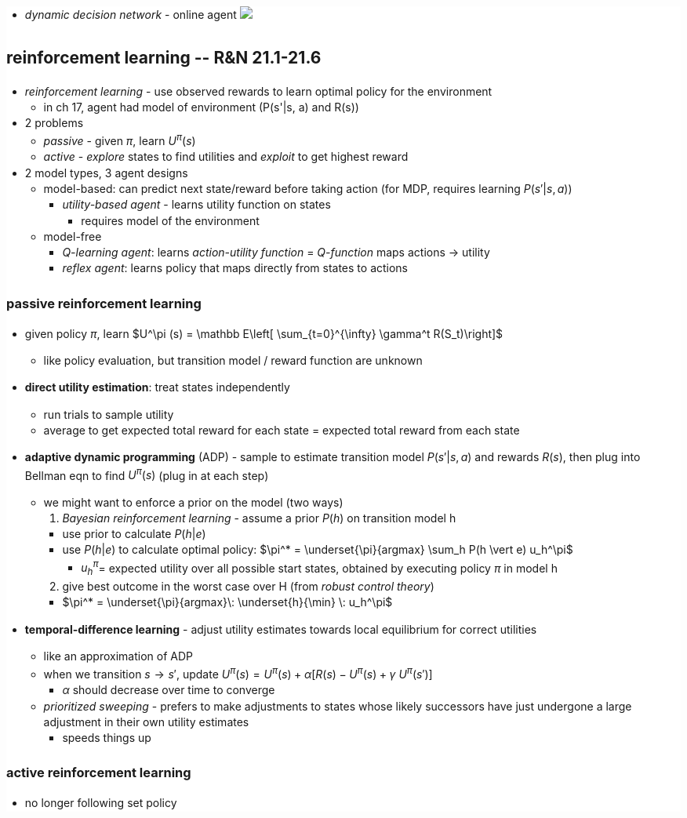 - *dynamic decision network* - online agent ![](../assets/online_pomdp.png) 

## reinforcement learning -- R&N 21.1-21.6

- *reinforcement learning* - use observed rewards to learn optimal policy for the environment
  - in ch 17, agent had model of environment (P(s'|s, a) and R(s))
- 2 problems
  - *passive* - given $\pi$, learn $U^\pi (s)$
  - *active* - *explore* states to find utilities and *exploit* to get highest reward
- 2 model types, 3 agent designs
  - model-based: can predict next state/reward before taking action (for MDP, requires learning $P(s'|s,a)$)
    - *utility-based agent* - learns utility function on states
      - requires model of the environment
  - model-free 
    - *Q-learning agent*: learns *action-utility function* = *Q-function* maps actions $\to$ utility
    - *reflex agent*: learns policy that maps directly from states to actions

### passive reinforcement learning

- given policy $\pi$, learn $U^\pi (s) = \mathbb E\left[ \sum_{t=0}^{\infty} \gamma^t R(S_t)\right]$
  
  - like policy evaluation, but transition model / reward function are unknown
- **direct utility estimation**: treat states independently
  - run trials to sample utility
  - average to get expected total reward for each state = expected total reward from each state
- **adaptive dynamic programming** (ADP) - sample to estimate transition model $P(s'|s, a)$ and rewards $R(s)$, then plug into Bellman eqn to find $U^\pi(s)$ (plug in at each step)
  - we might want to enforce a prior on the model (two ways)
    1. *Bayesian reinforcement learning* - assume a prior $P(h)$ on transition model h
      - use prior to calculate $P(h \vert e)$
      - use $P(h|e)$ to calculate optimal policy: $\pi^* = \underset{\pi}{argmax} \sum_h P(h \vert e) u_h^\pi$
        - $u_h^\pi$= expected utility over all possible start states, obtained by executing policy $\pi$ in model h
    2. give best outcome in the worst case over H (from *robust control theory*)
      - $\pi^* = \underset{\pi}{argmax}\:  \underset{h}{\min} \: u_h^\pi$
- **temporal-difference learning** - adjust utility estimates towards local equilibrium for correct utilities
  - like an approximation of ADP
  - when we transition $s \to s'$, update $U^\pi(s) = U^\pi (s) + \alpha \left[R(s) - U^\pi (s) + \gamma \:U^\pi (s') \right]$
    - $\alpha$ should decrease over time to converge
  - *prioritized sweeping* - prefers to make adjustments to states whose likely successors have just undergone a large adjustment in their own utility estimates
    - speeds things up

### active reinforcement learning

- no longer following set policy

